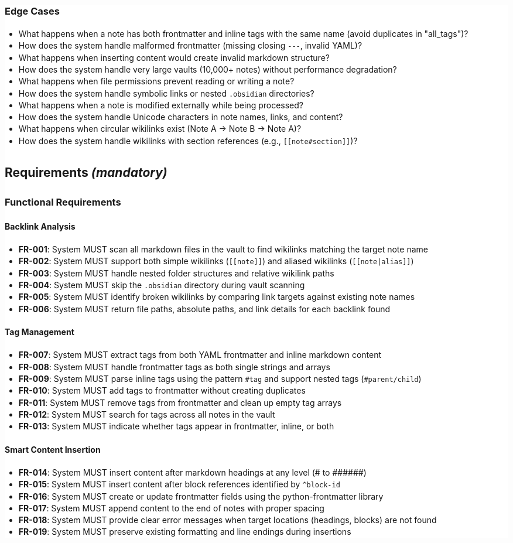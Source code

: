 
### Edge Cases

- What happens when a note has both frontmatter and inline tags with the same name (avoid duplicates in "all_tags")?
- How does the system handle malformed frontmatter (missing closing `---`, invalid YAML)?
- What happens when inserting content would create invalid markdown structure?
- How does the system handle very large vaults (10,000+ notes) without performance degradation?
- What happens when file permissions prevent reading or writing a note?
- How does the system handle symbolic links or nested `.obsidian` directories?
- What happens when a note is modified externally while being processed?
- How does the system handle Unicode characters in note names, links, and content?
- What happens when circular wikilinks exist (Note A → Note B → Note A)?
- How does the system handle wikilinks with section references (e.g., `[[note#section]]`)?

## Requirements *(mandatory)*

### Functional Requirements

#### Backlink Analysis

- **FR-001**: System MUST scan all markdown files in the vault to find wikilinks matching the target note name
- **FR-002**: System MUST support both simple wikilinks (`[[note]]`) and aliased wikilinks (`[[note|alias]]`)
- **FR-003**: System MUST handle nested folder structures and relative wikilink paths
- **FR-004**: System MUST skip the `.obsidian` directory during vault scanning
- **FR-005**: System MUST identify broken wikilinks by comparing link targets against existing note names
- **FR-006**: System MUST return file paths, absolute paths, and link details for each backlink found

#### Tag Management

- **FR-007**: System MUST extract tags from both YAML frontmatter and inline markdown content
- **FR-008**: System MUST handle frontmatter tags as both single strings and arrays
- **FR-009**: System MUST parse inline tags using the pattern `#tag` and support nested tags (`#parent/child`)
- **FR-010**: System MUST add tags to frontmatter without creating duplicates
- **FR-011**: System MUST remove tags from frontmatter and clean up empty tag arrays
- **FR-012**: System MUST search for tags across all notes in the vault
- **FR-013**: System MUST indicate whether tags appear in frontmatter, inline, or both

#### Smart Content Insertion

- **FR-014**: System MUST insert content after markdown headings at any level (# to ######)
- **FR-015**: System MUST insert content after block references identified by `^block-id`
- **FR-016**: System MUST create or update frontmatter fields using the python-frontmatter library
- **FR-017**: System MUST append content to the end of notes with proper spacing
- **FR-018**: System MUST provide clear error messages when target locations (headings, blocks) are not found
- **FR-019**: System MUST preserve existing formatting and line endings during insertions
